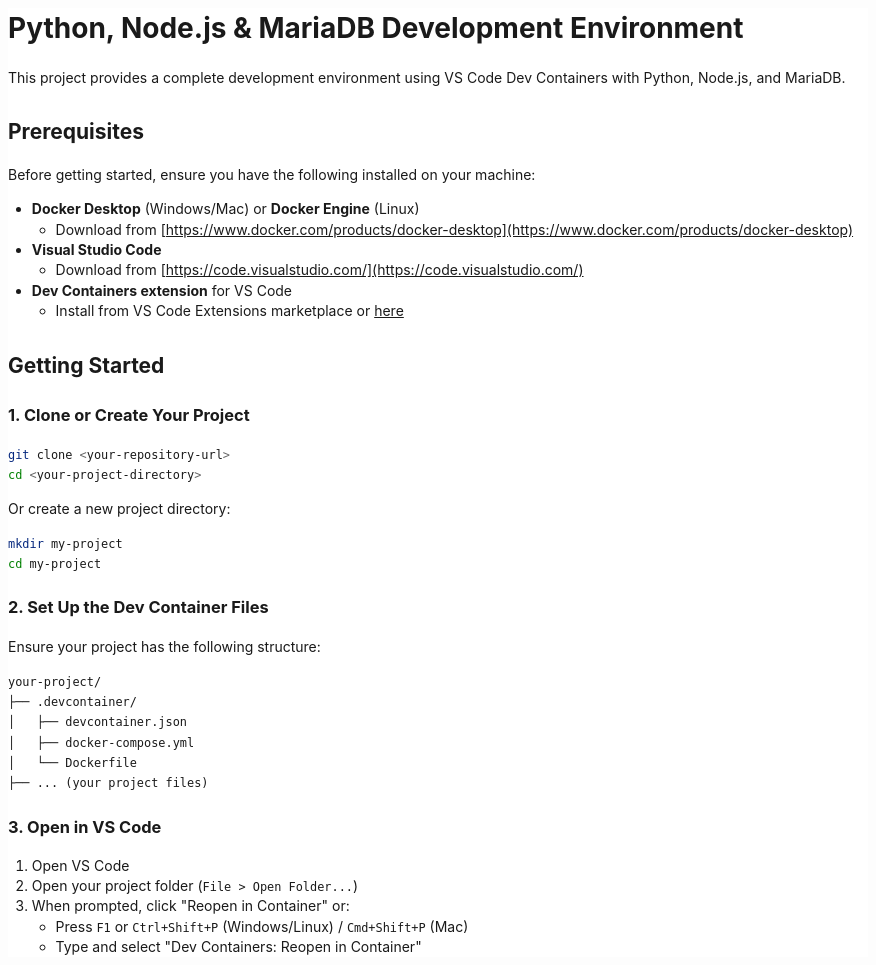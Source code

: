 # Python, Node.js & MariaDB Development Environment

This project provides a complete development environment using VS Code Dev Containers with Python, Node.js, and MariaDB.

## Prerequisites

Before getting started, ensure you have the following installed on your machine:

- **Docker Desktop** (Windows/Mac) or **Docker Engine** (Linux)
  - Download from [https://www.docker.com/products/docker-desktop](https://www.docker.com/products/docker-desktop)
- **Visual Studio Code**
  - Download from [https://code.visualstudio.com/](https://code.visualstudio.com/)
- **Dev Containers extension** for VS Code
  - Install from VS Code Extensions marketplace or [here](https://marketplace.visualstudio.com/items?itemName=ms-vscode-remote.remote-containers)

## Getting Started

### 1. Clone or Create Your Project

```bash
git clone <your-repository-url>
cd <your-project-directory>
```

Or create a new project directory:

```bash
mkdir my-project
cd my-project
```

### 2. Set Up the Dev Container Files

Ensure your project has the following structure:

```
your-project/
├── .devcontainer/
│   ├── devcontainer.json
│   ├── docker-compose.yml
│   └── Dockerfile
├── ... (your project files)
```

### 3. Open in VS Code

1. Open VS Code
2. Open your project folder (`File > Open Folder...`)
3. When prompted, click "Reopen in Container" or:
   - Press `F1` or `Ctrl+Shift+P` (Windows/Linux) / `Cmd+Shift+P` (Mac)
   - Type and select "Dev Containers: Reopen in Container"
